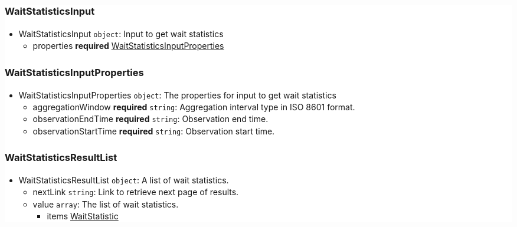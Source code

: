 ### WaitStatisticsInput
* WaitStatisticsInput `object`: Input to get wait statistics
  * properties **required** [WaitStatisticsInputProperties](#waitstatisticsinputproperties)

### WaitStatisticsInputProperties
* WaitStatisticsInputProperties `object`: The properties for input to get wait statistics
  * aggregationWindow **required** `string`: Aggregation interval type in ISO 8601 format.
  * observationEndTime **required** `string`: Observation end time.
  * observationStartTime **required** `string`: Observation start time.

### WaitStatisticsResultList
* WaitStatisticsResultList `object`: A list of wait statistics.
  * nextLink `string`: Link to retrieve next page of results.
  * value `array`: The list of wait statistics.
    * items [WaitStatistic](#waitstatistic)


